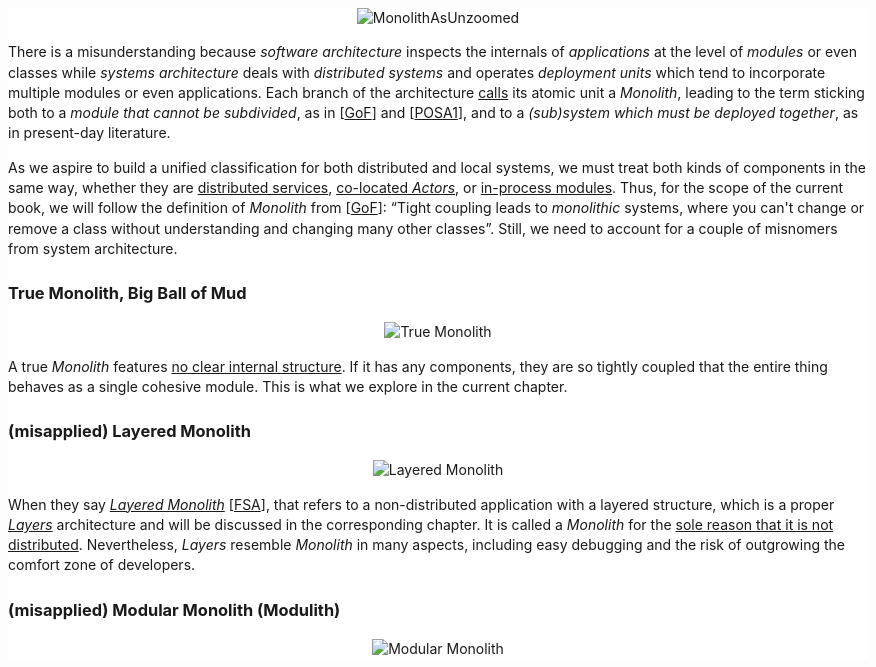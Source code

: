 <p align="center">
<img src="img/Variants/1/MonolithAsUnzoomed.png" alt="MonolithAsUnzoomed" width=100%/>
</p>

There is a misunderstanding because *software architecture* inspects the internals of *applications* at the level of *modules* or even classes while *systems architecture* deals with *distributed systems* and operates *deployment units* which tend to incorporate multiple modules or even applications\. Each branch of the architecture [calls](<Ambiguous patterns#monolith>) its atomic unit a *Monolith*, leading to the term sticking both to a *module that cannot be subdivided*, as in \[<ins>GoF</ins>\] and \[[POSA1](<Shared Repository#blackboard>)\], and to a *\(sub\)system which must be deployed together*, as in present\-day literature\.

As we aspire to build a unified classification for both distributed and local systems, we must treat both kinds of components in the same way, whether they are [distributed services](<Services#distributed-services-service-based-architecture-space-based-architecture-microservices>), [co\-located *Actors*](<Services#distributed-runtime-function-as-a-service-faas-including-nanoservices-backend-actors>), or [in\-process modules](<Services#asynchronous-modules-modular-monolith-modulith-embedded-actors>)\. Thus, for the scope of the current book, we will follow the definition of *Monolith* from \[<ins>GoF</ins>\]: “Tight coupling leads to *monolithic* systems, where you can't change or remove a class without understanding and changing many other classes”\. Still, we need to account for a couple of misnomers from system architecture\.

### True Monolith, Big Ball of Mud

<p align="center">
<img src="img/Variants/1/True Monolith.png" alt="True Monolith" width=83%/>
</p>

A true *Monolith* features [no clear internal structure](http://laputan.org/mud/)\. If it has any components, they are so tightly coupled that the entire thing behaves as a single cohesive module\. This is what we explore in the current chapter\.

### \(misapplied\) Layered Monolith

<p align="center">
<img src="img/Variants/1/Layered Monolith.png" alt="Layered Monolith" width=81%/>
</p>

When they say [*Layered Monolith*](<Layers#synchronous-layers-layered-monolith>) \[<ins>FSA</ins>\], that refers to a non\-distributed application with a layered structure, which is a proper [*Layers*](<Layers>) architecture and will be discussed in the corresponding chapter\. It is called a *Monolith* for the [sole reason that it is not distributed](<Ambiguous patterns#monolith>)\. Nevertheless, *Layers* resemble *Monolith* in many aspects, including easy debugging and the risk of outgrowing the comfort zone of developers\.

### \(misapplied\) Modular Monolith \(Modulith\)

<p align="center">
<img src="img/Variants/1/Modular Monolith.png" alt="Modular Monolith" width=88%/>
</p>
